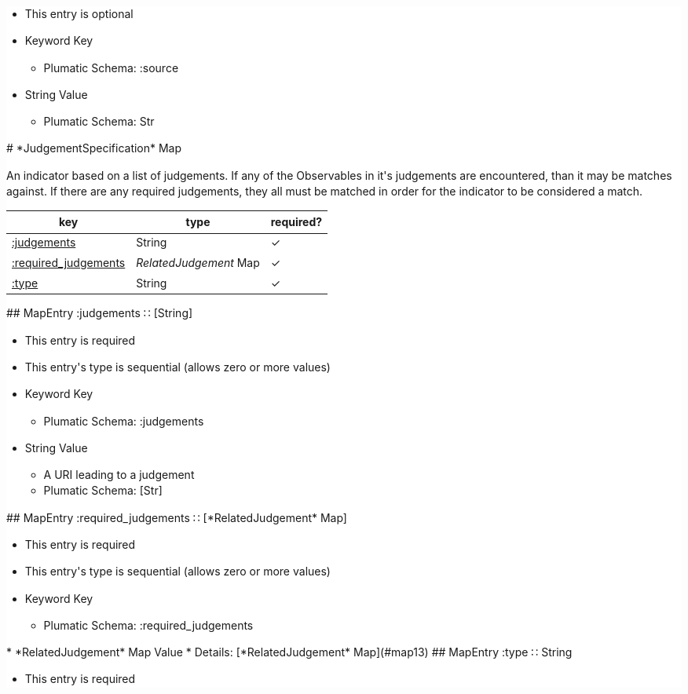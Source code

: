 * This entry is optional

* Keyword Key
  * Plumatic Schema: :source

* String Value
  * Plumatic Schema: Str

<a name="map8"/>
# *JudgementSpecification* Map

An indicator based on a list of judgements.  If any of the Observables in it's judgements are encountered, than it may be matches against.  If there are any required judgements, they all must be matched in order for the indicator to be considered a match.

| key | type | required? |
| --- | ---- | --------- |
|[:judgements](#mapentry-judgements-string)|String|&#10003;|
|[:required_judgements](#mapentry-required_judgements-relatedjudgementmap)|*RelatedJudgement* Map|&#10003;|
|[:type](#mapentry-type-string)|String|&#10003;|

<a name="mapentry-judgements-string"/>
## MapEntry :judgements ∷ [String]

* This entry is required
* This entry's type is sequential (allows zero or more values)

* Keyword Key
  * Plumatic Schema: :judgements

* String Value
  * A URI leading to a judgement
  * Plumatic Schema: [Str]

<a name="mapentry-required_judgements-relatedjudgementmap"/>
## MapEntry :required_judgements ∷ [*RelatedJudgement* Map]

* This entry is required
* This entry's type is sequential (allows zero or more values)

* Keyword Key
  * Plumatic Schema: :required_judgements

<a name="map13-ref"/>
* *RelatedJudgement* Map Value
  * Details: [*RelatedJudgement* Map](#map13)

<a name="mapentry-type-string"/>
## MapEntry :type ∷ String

* This entry is required
